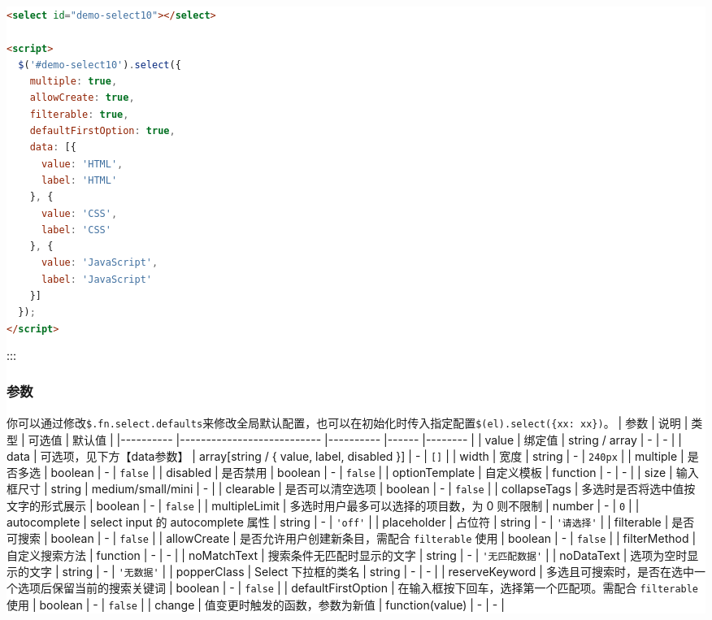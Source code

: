 ``` html
<select id="demo-select10"></select>

<script>
  $('#demo-select10').select({
    multiple: true,
    allowCreate: true,
    filterable: true,
    defaultFirstOption: true,
    data: [{
      value: 'HTML',
      label: 'HTML'
    }, {
      value: 'CSS',
      label: 'CSS'
    }, {
      value: 'JavaScript',
      label: 'JavaScript'
    }]
  });
</script>
```
:::

### 参数
你可以通过修改`$.fn.select.defaults`来修改全局默认配置，也可以在初始化时传入指定配置`$(el).select({xx: xx})`。
| 参数      | 说明                       | 类型      | 可选值 | 默认值  |
|---------- |--------------------------- |---------- |------  |-------- |
| value | 绑定值 | string / array | - | - |
| data | 可选项，见下方【data参数】 | array[string / { value, label, disabled }] | - | `[]` |
| width | 宽度 | string | - | `240px` |
| multiple | 是否多选 | boolean | - | `false` |
| disabled | 是否禁用 | boolean | - | `false` |
| optionTemplate | 自定义模板 | function | - | - |
| size | 输入框尺寸 | string | medium/small/mini | - |
| clearable | 是否可以清空选项 | boolean | - | `false` |
| collapseTags | 多选时是否将选中值按文字的形式展示 | boolean | - | `false` |
| multipleLimit | 多选时用户最多可以选择的项目数，为 0 则不限制 | number | - | `0` |
| autocomplete | select input 的 autocomplete 属性 | string | - | `'off'` |
| placeholder | 占位符 | string | - | `'请选择'` |
| filterable | 是否可搜索 | boolean | - | `false` |
| allowCreate | 是否允许用户创建新条目，需配合 `filterable` 使用 | boolean | - | `false` |
| filterMethod | 自定义搜索方法 | function | - | - |
| noMatchText | 搜索条件无匹配时显示的文字 | string | - | `'无匹配数据'` |
| noDataText | 选项为空时显示的文字 | string | - | `'无数据'` |
| popperClass | Select 下拉框的类名 | string | - | - |
| reserveKeyword | 多选且可搜索时，是否在选中一个选项后保留当前的搜索关键词 | boolean | - | `false` |
| defaultFirstOption | 在输入框按下回车，选择第一个匹配项。需配合 `filterable` 使用 | boolean | - | `false` |
| change | 值变更时触发的函数，参数为新值 | function(value) | - | - |